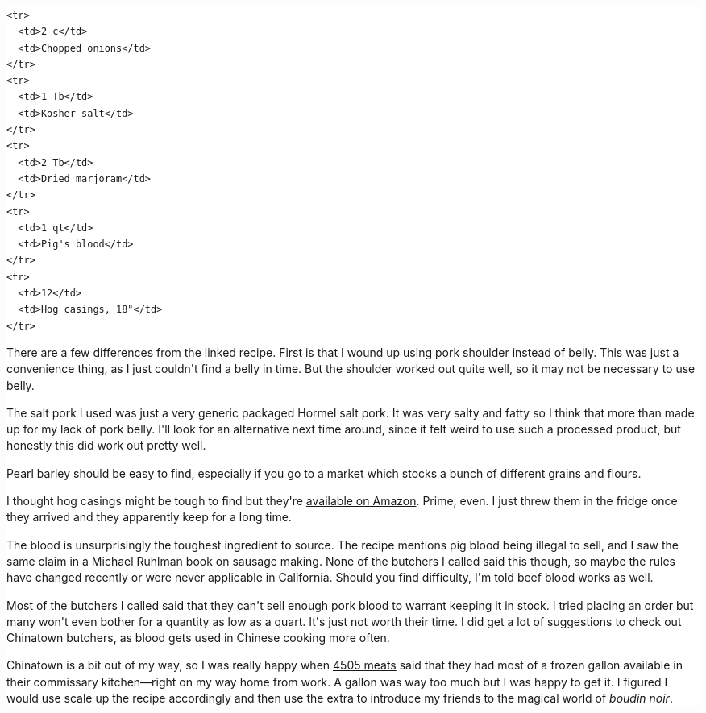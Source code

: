     <tr>
      <td>2 c</td>
      <td>Chopped onions</td>
    </tr>
    <tr>
      <td>1 Tb</td>
      <td>Kosher salt</td>
    </tr>
    <tr>
      <td>2 Tb</td>
      <td>Dried marjoram</td>
    </tr>
    <tr>
      <td>1 qt</td>
      <td>Pig's blood</td>
    </tr>
    <tr>
      <td>12</td>
      <td>Hog casings, 18"</td>
    </tr>
</table>

There are a few differences from the linked recipe.  First is that I wound up
using pork shoulder instead of belly.  This was just a convenience thing, as
I just couldn't find a belly in time.  But the shoulder worked out quite
well, so it may not be necessary to use belly.

The salt pork I used was just a very generic packaged Hormel salt pork.  It
was very salty and fatty so I think that more than made up for
my lack of pork belly.  I'll look for an alternative next time around, since it
felt weird to use such a processed product, but honestly this did work
out pretty well.

Pearl barley should be easy to find, especially if you go to a market which
stocks a bunch of different grains and flours.

I thought hog casings might be tough to find but they're
[available on Amazon][2].  Prime, even.  I just threw them in the fridge once
they arrived and they apparently keep for a long time.

The blood is unsurprisingly the toughest ingredient to source.
The recipe mentions pig blood being illegal to sell, and I saw the same
claim in a Michael Ruhlman book on sausage making. None of the butchers I called
said this though, so maybe the rules have changed recently or were never
applicable in California.  Should you find difficulty, I'm told beef blood works as well.

Most of the butchers I called said that they can't sell enough pork blood
to warrant keeping it in stock.  I tried placing an order but many won't even
bother for a quantity as low as a quart.  It's just not worth their time. I
did get a lot of suggestions to check out Chinatown butchers, as
blood gets used in Chinese cooking more often.

Chinatown is a bit out of my way, so I was really happy when
[4505 meats][3] said that they had most of a frozen gallon available in
their commissary
kitchen&mdash;right on my way home from work.  A gallon was way too much
but I was happy to get it.  I figured I would use scale up the recipe
accordingly and then use the extra to introduce
my friends to the magical world of <em>boudin noir</em>.


[1]: http://www.thepauperedchef.com/2010/01/there-will-be-blood-sausages.html
[2]: http://www.amazon.com/Eastman-Outdoors-38672-Natural-25-Pounds/dp/B0030HSFW0/
[3]: http://4505meats.com/